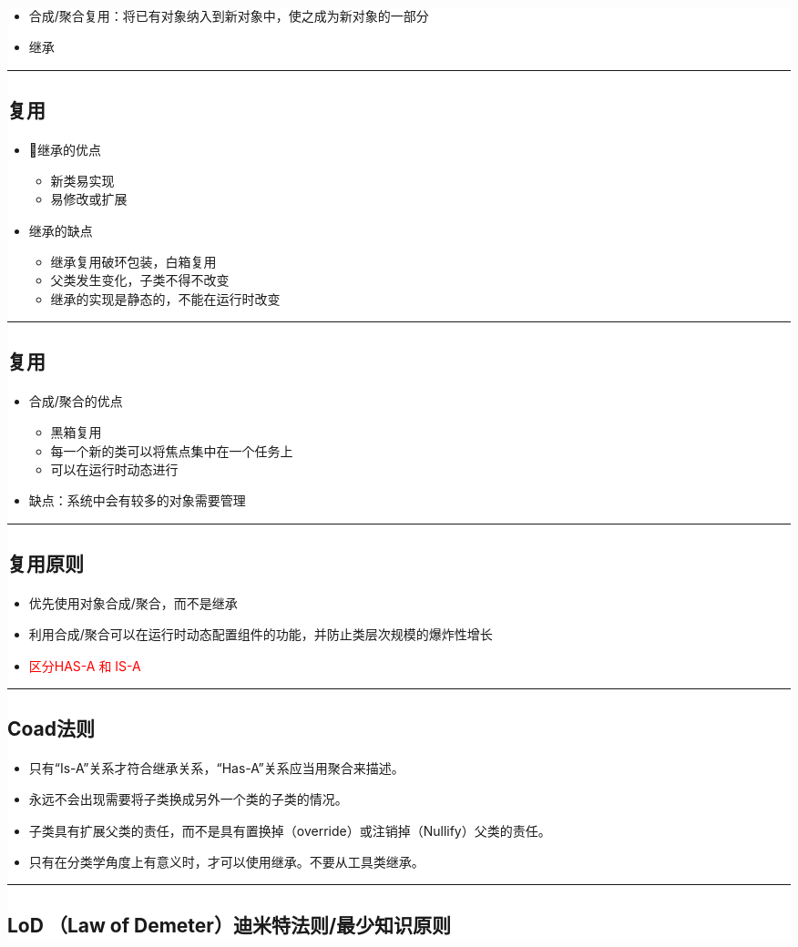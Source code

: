    + 合成/聚合复用：将已有对象纳入到新对象中，使之成为新对象的一部分

   + 继承

---

## 复用

- 继承的优点

   + 新类易实现
   + 易修改或扩展

- 继承的缺点

   + 继承复用破环包装，白箱复用
   + 父类发生变化，子类不得不改变 
   + 继承的实现是静态的，不能在运行时改变  

---

## 复用

- 合成/聚合的优点

  + 黑箱复用
  + 每一个新的类可以将焦点集中在一个任务上
  + 可以在运行时动态进行

- 缺点：系统中会有较多的对象需要管理

---

## 复用原则

- 优先使用对象合成/聚合，而不是继承

- 利用合成/聚合可以在运行时动态配置组件的功能，并防止类层次规模的爆炸性增长

- <font color="red">区分HAS-A 和 IS-A</font>

---

## Coad法则

- 只有“Is-A”关系才符合继承关系，“Has-A”关系应当用聚合来描述。

- 永远不会出现需要将子类换成另外一个类的子类的情况。

- 子类具有扩展父类的责任，而不是具有置换掉（override）或注销掉（Nullify）父类的责任。

- 只有在分类学角度上有意义时，才可以使用继承。不要从工具类继承。


---

## LoD （Law of Demeter）迪米特法则/最少知识原则
